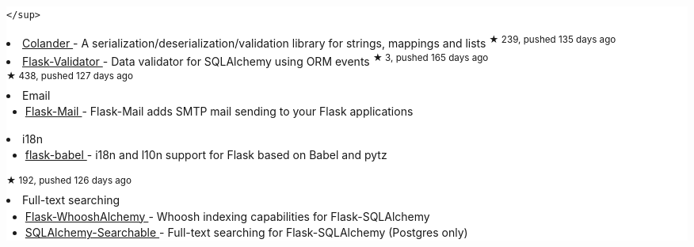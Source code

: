     </sup>
   </li>
   <li>
    <a href="https://github.com/Pylons/colander">
     Colander
    </a>
    - A serialization/deserialization/validation library for strings, mappings and lists
    <sup>
     &#9733 239, pushed 135 days ago
    </sup>
   </li>
   <li>
    <a href="https://github.com/xeBuz/Flask-Validator">
     Flask-Validator
    </a>
    - Data validator for SQLAlchemy using ORM events
    <sup>
     &#9733 3, pushed 165 days ago
    </sup>
   </li>
  </ul>
  <sup>
   &#9733 438, pushed 127 days ago
  </sup>
 </li>
 <li>
  Email
  <ul>
   <li>
    <a href="https://github.com/mattupstate/flask-mail/">
     Flask-Mail
    </a>
    - Flask-Mail adds SMTP mail sending to your Flask applications
   </li>
  </ul>
 </li>
 <li>
  i18n
  <ul>
   <li>
    <a href="https://github.com/python-babel/flask-babel">
     flask-babel
    </a>
    - i18n and l10n support for Flask based on Babel and pytz
   </li>
  </ul>
  <sup>
   &#9733 192, pushed 126 days ago
  </sup>
 </li>
 <li>
  Full-text searching
  <ul>
   <li>
    <a href="https://github.com/dhamaniasad/Flask-WhooshAlchemy">
     Flask-WhooshAlchemy
    </a>
    - Whoosh indexing capabilities for Flask-SQLAlchemy
   </li>
   <li>
    <a href="https://github.com/kvesteri/sqlalchemy-searchable">
     SQLAlchemy-Searchable
    </a>
    - Full-text searching for Flask-SQLAlchemy (Postgres only)